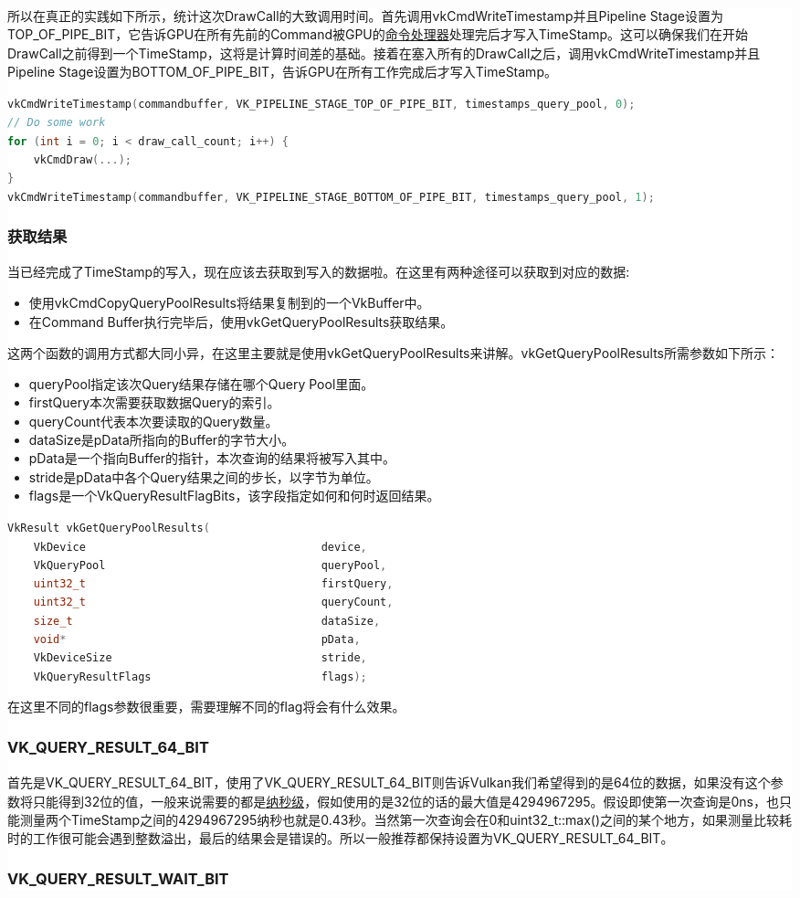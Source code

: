 所以在真正的实践如下所示，统计这次DrawCall的大致调用时间。首先调用vkCmdWriteTimestamp并且Pipeline Stage设置为TOP_OF_PIPE_BIT，它告诉GPU在所有先前的Command被GPU的[命令处理器](https://zhida.zhihu.com/search?content_id=227719847&content_type=Article&match_order=1&q=命令处理器&zhida_source=entity)处理完后才写入TimeStamp。这可以确保我们在开始DrawCall之前得到一个TimeStamp，这将是计算时间差的基础。接着在塞入所有的DrawCall之后，调用vkCmdWriteTimestamp并且Pipeline Stage设置为BOTTOM_OF_PIPE_BIT，告诉GPU在所有工作完成后才写入TimeStamp。

```cpp
vkCmdWriteTimestamp(commandbuffer, VK_PIPELINE_STAGE_TOP_OF_PIPE_BIT, timestamps_query_pool, 0);
// Do some work
for (int i = 0; i < draw_call_count; i++) {
    vkCmdDraw(...);
}
vkCmdWriteTimestamp(commandbuffer, VK_PIPELINE_STAGE_BOTTOM_OF_PIPE_BIT, timestamps_query_pool, 1);
```

### 获取结果

当已经完成了TimeStamp的写入，现在应该去获取到写入的数据啦。在这里有两种途径可以获取到对应的数据:

- 使用vkCmdCopyQueryPoolResults将结果复制到的一个VkBuffer中。
- 在Command Buffer执行完毕后，使用vkGetQueryPoolResults获取结果。

这两个函数的调用方式都大同小异，在这里主要就是使用vkGetQueryPoolResults来讲解。vkGetQueryPoolResults所需参数如下所示：

- queryPool指定该次Query结果存储在哪个Query Pool里面。
- firstQuery本次需要获取数据Query的索引。
- queryCount代表本次要读取的Query数量。
- dataSize是pData所指向的Buffer的字节大小。
- pData是一个指向Buffer的指针，本次查询的结果将被写入其中。
- stride是pData中各个Query结果之间的步长，以字节为单位。
- flags是一个VkQueryResultFlagBits，该字段指定如何和何时返回结果。

```cpp
VkResult vkGetQueryPoolResults(
    VkDevice                                    device,
    VkQueryPool                                 queryPool,
    uint32_t                                    firstQuery,
    uint32_t                                    queryCount,
    size_t                                      dataSize,
    void*                                       pData,
    VkDeviceSize                                stride,
    VkQueryResultFlags                          flags);
```

在这里不同的flags参数很重要，需要理解不同的flag将会有什么效果。

### VK_QUERY_RESULT_64_BIT

首先是VK_QUERY_RESULT_64_BIT，使用了VK_QUERY_RESULT_64_BIT则告诉Vulkan我们希望得到的是64位的数据，如果没有这个参数将只能得到32位的值，一般来说需要的都是[纳秒级](https://zhida.zhihu.com/search?content_id=227719847&content_type=Article&match_order=1&q=纳秒级&zhida_source=entity)，假如使用的是32位的话的最大值是4294967295。假设即使第一次查询是0ns，也只能测量两个TimeStamp之间的4294967295纳秒也就是0.43秒。当然第一次查询会在0和uint32_t::max()之间的某个地方，如果测量比较耗时的工作很可能会遇到整数溢出，最后的结果会是错误的。所以一般推荐都保持设置为VK_QUERY_RESULT_64_BIT。

### VK_QUERY_RESULT_WAIT_BIT
